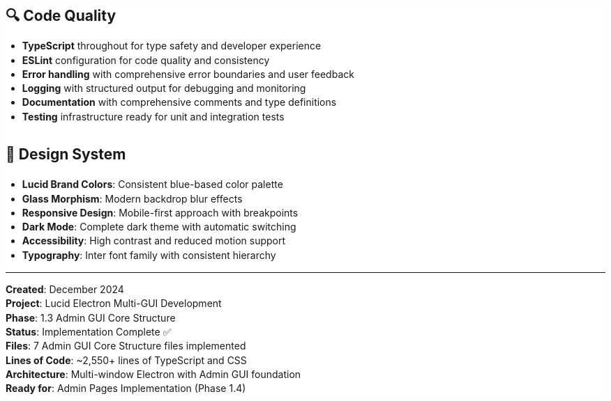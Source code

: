 ## 🔍 Code Quality

- **TypeScript** throughout for type safety and developer experience
- **ESLint** configuration for code quality and consistency
- **Error handling** with comprehensive error boundaries and user feedback
- **Logging** with structured output for debugging and monitoring
- **Documentation** with comprehensive comments and type definitions
- **Testing** infrastructure ready for unit and integration tests

## 🎨 Design System

- **Lucid Brand Colors**: Consistent blue-based color palette
- **Glass Morphism**: Modern backdrop blur effects
- **Responsive Design**: Mobile-first approach with breakpoints
- **Dark Mode**: Complete dark theme with automatic switching
- **Accessibility**: High contrast and reduced motion support
- **Typography**: Inter font family with consistent hierarchy

---

**Created**: December 2024  
**Project**: Lucid Electron Multi-GUI Development  
**Phase**: 1.3 Admin GUI Core Structure  
**Status**: Implementation Complete ✅  
**Files**: 7 Admin GUI Core Structure files implemented  
**Lines of Code**: ~2,550+ lines of TypeScript and CSS  
**Architecture**: Multi-window Electron with Admin GUI foundation  
**Ready for**: Admin Pages Implementation (Phase 1.4)
